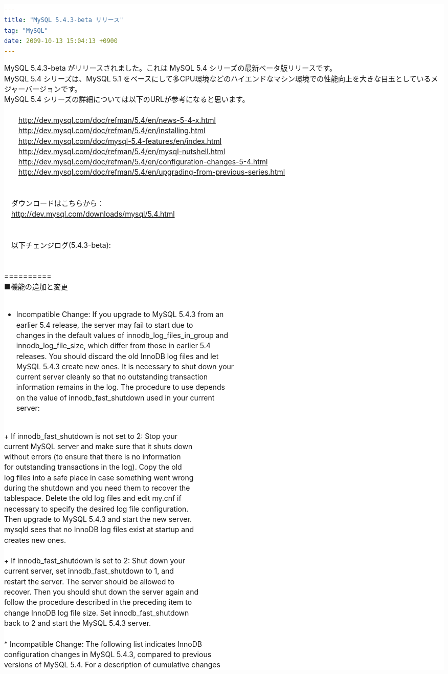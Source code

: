 ```yaml
---
title: "MySQL 5.4.3-beta リリース"
tag: "MySQL"
date: 2009-10-13 15:04:13 +0900
---
```


MySQL 5.4.3-beta がリリースされました。これは MySQL 5.4 シリーズの最新ベータ版リリースです。<br>
MySQL 5.4 シリーズは、MySQL 5.1 をベースにして多CPU環境などのハイエンドなマシン環境での性能向上を大きな目玉としているメジャーバージョンです。<br>
MySQL 5.4 シリーズの詳細については以下のURLが参考になると思います。<br>
<br>
　　http://dev.mysql.com/doc/refman/5.4/en/news-5-4-x.html<br>
　　http://dev.mysql.com/doc/refman/5.4/en/installing.html<br>
　　http://dev.mysql.com/doc/mysql-5.4-features/en/index.html<br>
　　http://dev.mysql.com/doc/refman/5.4/en/mysql-nutshell.html<br>
　　http://dev.mysql.com/doc/refman/5.4/en/configuration-changes-5-4.html<br>
　　http://dev.mysql.com/doc/refman/5.4/en/upgrading-from-previous-series.html<br>
<br>
<br>
　ダウンロードはこちらから：<br>
　http://dev.mysql.com/downloads/mysql/5.4.html<br>
<br>
<br>
　以下チェンジログ(5.4.3-beta):<br>
<br>
<br>
==========<br>
■機能の追加と変更<br>
<br>
* Incompatible Change: If you upgrade to MySQL 5.4.3 from an<br>
  earlier 5.4 release, the server may fail to start due to<br>
  changes in the default values of innodb_log_files_in_group and<br>
  innodb_log_file_size, which differ from those in earlier 5.4<br>
  releases. You should discard the old InnoDB log files and let<br>
  MySQL 5.4.3 create new ones. It is necessary to shut down your<br>
  current server cleanly so that no outstanding transaction<br>
  information remains in the log. The procedure to use depends<br>
  on the value of innodb_fast_shutdown used in your current<br>
  server:<br>
<br>
     + If innodb_fast_shutdown is not set to 2: Stop your<br>
       current MySQL server and make sure that it shuts down<br>
       without errors (to ensure that there is no information<br>
       for outstanding transactions in the log). Copy the old<br>
       log files into a safe place in case something went wrong<br>
       during the shutdown and you need them to recover the<br>
       tablespace. Delete the old log files and edit my.cnf if<br>
       necessary to specify the desired log file configuration.<br>
       Then upgrade to MySQL 5.4.3 and start the new server.<br>
       mysqld sees that no InnoDB log files exist at startup and<br>
       creates new ones.<br>
<br>
     + If innodb_fast_shutdown is set to 2: Shut down your<br>
       current server, set innodb_fast_shutdown to 1, and<br>
       restart the server. The server should be allowed to<br>
       recover. Then you should shut down the server again and<br>
       follow the procedure described in the preceding item to<br>
       change InnoDB log file size. Set innodb_fast_shutdown<br>
       back to 2 and start the MySQL 5.4.3 server.<br>
<br>
* Incompatible Change: The following list indicates InnoDB<br>
  configuration changes in MySQL 5.4.3, compared to previous<br>
  versions of MySQL 5.4. For a description of cumulative changes<br>